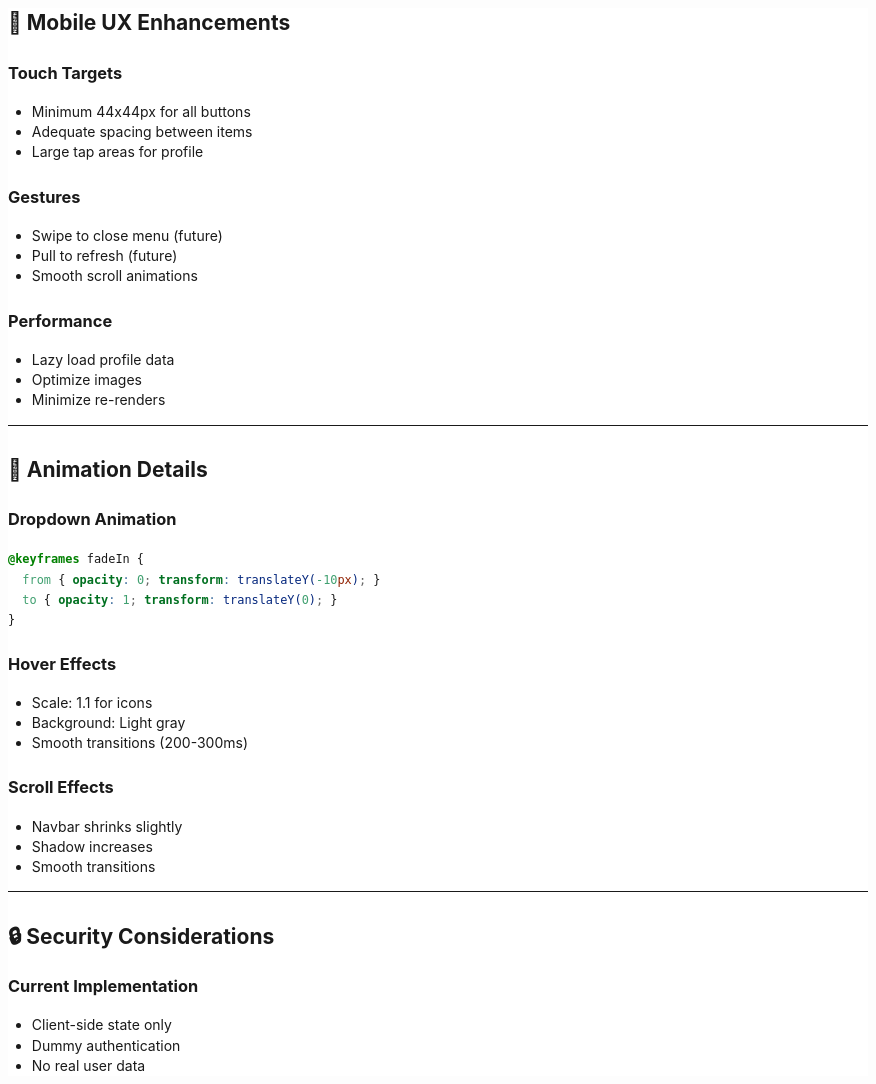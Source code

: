 
## 📱 Mobile UX Enhancements

### Touch Targets
- Minimum 44x44px for all buttons
- Adequate spacing between items
- Large tap areas for profile

### Gestures
- Swipe to close menu (future)
- Pull to refresh (future)
- Smooth scroll animations

### Performance
- Lazy load profile data
- Optimize images
- Minimize re-renders

---

## 🎨 Animation Details

### Dropdown Animation
```css
@keyframes fadeIn {
  from { opacity: 0; transform: translateY(-10px); }
  to { opacity: 1; transform: translateY(0); }
}
```

### Hover Effects
- Scale: 1.1 for icons
- Background: Light gray
- Smooth transitions (200-300ms)

### Scroll Effects
- Navbar shrinks slightly
- Shadow increases
- Smooth transitions

---

## 🔒 Security Considerations

### Current Implementation
- Client-side state only
- Dummy authentication
- No real user data

